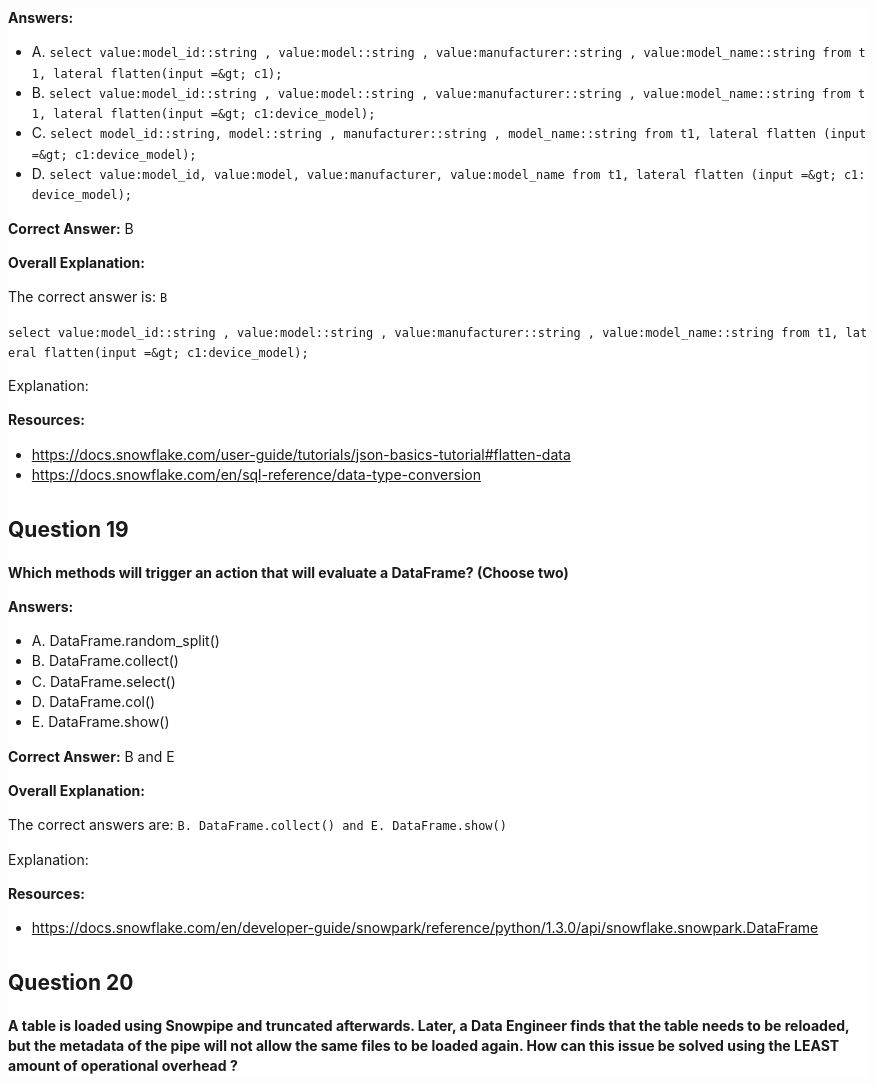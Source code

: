 **Answers:**

* A. `select value:model_id::string , value:model::string , value:manufacturer::string , value:model_name::string from t1, lateral flatten(input =&gt; c1);`
* B. `select value:model_id::string , value:model::string , value:manufacturer::string , value:model_name::string from t1, lateral flatten(input =&gt; c1:device_model);`
* C. `select model_id::string, model::string , manufacturer::string , model_name::string from t1, lateral flatten (input =&gt; c1:device_model);`
* D. `select value:model_id, value:model, value:manufacturer, value:model_name from t1, lateral flatten (input =&gt; c1:device_model);`

**Correct Answer:** B

**Overall Explanation:**

The correct answer is: `B`

`select value:model_id::string , value:model::string , value:manufacturer::string , value:model_name::string from t1, lateral flatten(input =&gt; c1:device_model);`

Explanation:

**Resources:**

* https://docs.snowflake.com/user-guide/tutorials/json-basics-tutorial#flatten-data
* https://docs.snowflake.com/en/sql-reference/data-type-conversion

## Question 19

**Which methods will trigger an action that will evaluate a DataFrame? (Choose two)**

**Answers:**

* A. DataFrame.random_split()
* B. DataFrame.collect()
* C. DataFrame.select()
* D. DataFrame.col()
* E. DataFrame.show()

**Correct Answer:** B and E

**Overall Explanation:**

The correct answers are: `B. DataFrame.collect() and E. DataFrame.show()`

Explanation:

**Resources:**

* https://docs.snowflake.com/en/developer-guide/snowpark/reference/python/1.3.0/api/snowflake.snowpark.DataFrame

## Question 20

**A table is loaded using Snowpipe and truncated afterwards. Later, a Data Engineer finds that the table needs to be reloaded, but the metadata of the pipe will not allow the same files to be loaded again. How can this issue be solved using the LEAST amount of operational overhead ?**
